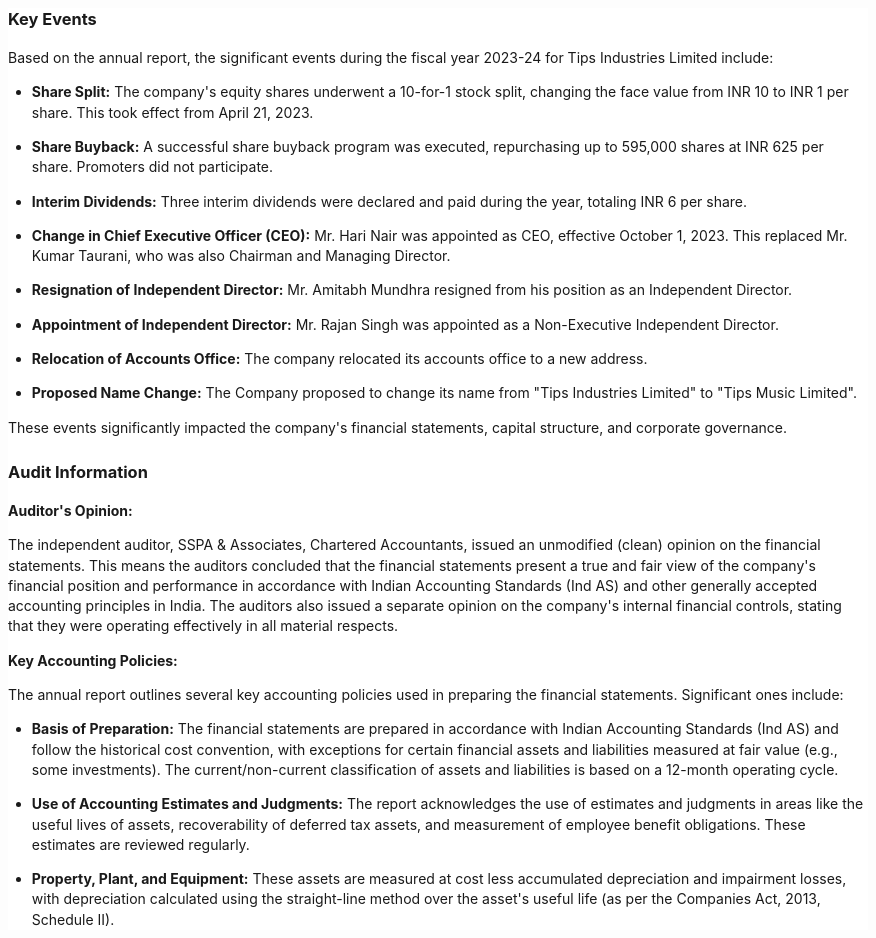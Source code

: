 
### Key Events
Based on the annual report, the significant events during the fiscal year 2023-24 for Tips Industries Limited include:


* **Share Split:** The company's equity shares underwent a 10-for-1 stock split, changing the face value from INR 10 to INR 1 per share.  This took effect from April 21, 2023.

* **Share Buyback:** A successful share buyback program was executed, repurchasing up to 595,000 shares at INR 625 per share.  Promoters did not participate.

* **Interim Dividends:**  Three interim dividends were declared and paid during the year, totaling INR 6 per share.

* **Change in Chief Executive Officer (CEO):** Mr. Hari Nair was appointed as CEO, effective October 1, 2023.  This replaced Mr. Kumar Taurani, who was also Chairman and Managing Director.

* **Resignation of Independent Director:** Mr. Amitabh Mundhra resigned from his position as an Independent Director.

* **Appointment of Independent Director:** Mr. Rajan Singh was appointed as a Non-Executive Independent Director.

* **Relocation of Accounts Office:** The company relocated its accounts office to a new address.

* **Proposed Name Change:** The Company proposed to change its name from "Tips Industries Limited" to "Tips Music Limited".


These events significantly impacted the company's financial statements, capital structure, and corporate governance.

### Audit Information
**Auditor's Opinion:**

The independent auditor, SSPA & Associates, Chartered Accountants, issued an unmodified (clean) opinion on the financial statements.  This means the auditors concluded that the financial statements present a true and fair view of the company's financial position and performance in accordance with Indian Accounting Standards (Ind AS) and other generally accepted accounting principles in India.  The auditors also issued a separate opinion on the company's internal financial controls, stating that they were operating effectively in all material respects.


**Key Accounting Policies:**

The annual report outlines several key accounting policies used in preparing the financial statements.  Significant ones include:

* **Basis of Preparation:** The financial statements are prepared in accordance with Indian Accounting Standards (Ind AS) and follow the historical cost convention, with exceptions for certain financial assets and liabilities measured at fair value (e.g., some investments).  The current/non-current classification of assets and liabilities is based on a 12-month operating cycle.

* **Use of Accounting Estimates and Judgments:** The report acknowledges the use of estimates and judgments in areas like the useful lives of assets, recoverability of deferred tax assets, and measurement of employee benefit obligations.  These estimates are reviewed regularly.

* **Property, Plant, and Equipment:**  These assets are measured at cost less accumulated depreciation and impairment losses, with depreciation calculated using the straight-line method over the asset's useful life (as per the Companies Act, 2013, Schedule II).
